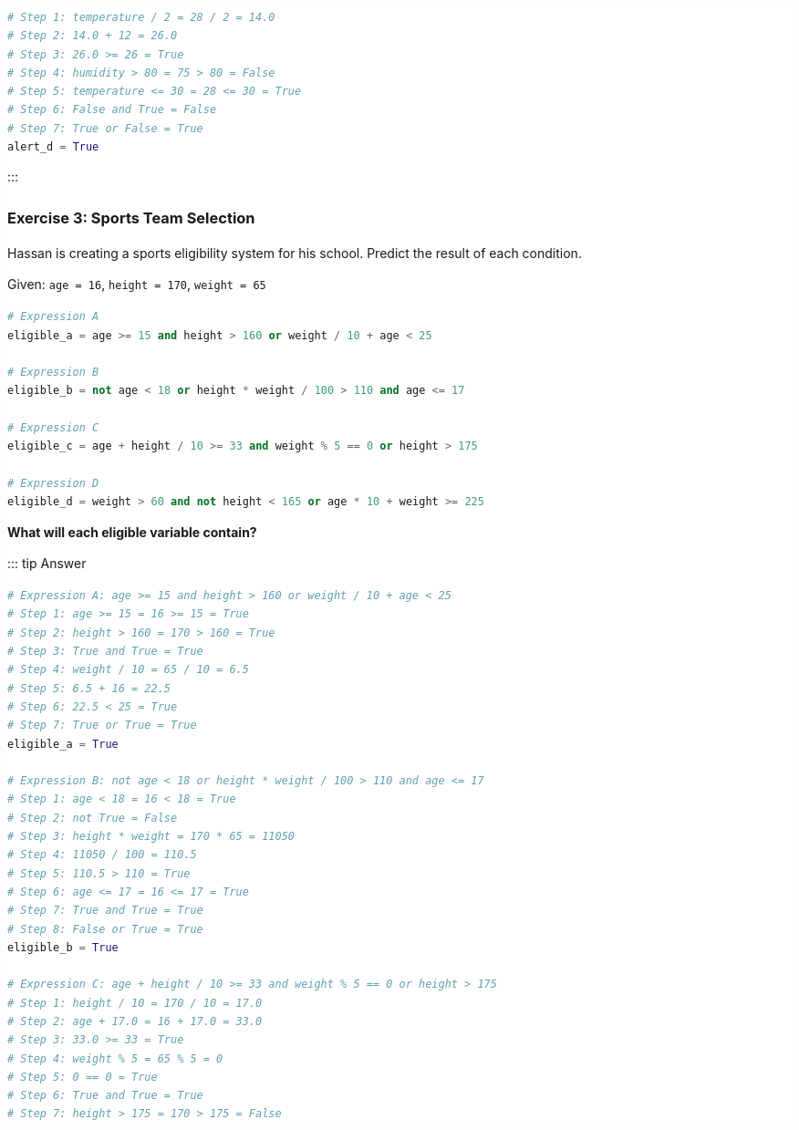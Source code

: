 ```python
# Step 1: temperature / 2 = 28 / 2 = 14.0
# Step 2: 14.0 + 12 = 26.0
# Step 3: 26.0 >= 26 = True
# Step 4: humidity > 80 = 75 > 80 = False
# Step 5: temperature <= 30 = 28 <= 30 = True
# Step 6: False and True = False
# Step 7: True or False = True
alert_d = True
```
:::

### Exercise 3: Sports Team Selection <Badge type="tip" text="Question" />

Hassan is creating a sports eligibility system for his school. Predict the result of each condition.

Given: `age = 16`, `height = 170`, `weight = 65`

```python
# Expression A
eligible_a = age >= 15 and height > 160 or weight / 10 + age < 25

# Expression B
eligible_b = not age < 18 or height * weight / 100 > 110 and age <= 17

# Expression C
eligible_c = age + height / 10 >= 33 and weight % 5 == 0 or height > 175

# Expression D
eligible_d = weight > 60 and not height < 165 or age * 10 + weight >= 225
```

**What will each eligible variable contain?**

::: tip Answer
```python
# Expression A: age >= 15 and height > 160 or weight / 10 + age < 25
# Step 1: age >= 15 = 16 >= 15 = True
# Step 2: height > 160 = 170 > 160 = True
# Step 3: True and True = True
# Step 4: weight / 10 = 65 / 10 = 6.5
# Step 5: 6.5 + 16 = 22.5
# Step 6: 22.5 < 25 = True
# Step 7: True or True = True
eligible_a = True

# Expression B: not age < 18 or height * weight / 100 > 110 and age <= 17
# Step 1: age < 18 = 16 < 18 = True
# Step 2: not True = False
# Step 3: height * weight = 170 * 65 = 11050
# Step 4: 11050 / 100 = 110.5
# Step 5: 110.5 > 110 = True
# Step 6: age <= 17 = 16 <= 17 = True
# Step 7: True and True = True
# Step 8: False or True = True
eligible_b = True

# Expression C: age + height / 10 >= 33 and weight % 5 == 0 or height > 175
# Step 1: height / 10 = 170 / 10 = 17.0
# Step 2: age + 17.0 = 16 + 17.0 = 33.0
# Step 3: 33.0 >= 33 = True
# Step 4: weight % 5 = 65 % 5 = 0
# Step 5: 0 == 0 = True
# Step 6: True and True = True
# Step 7: height > 175 = 170 > 175 = False
```